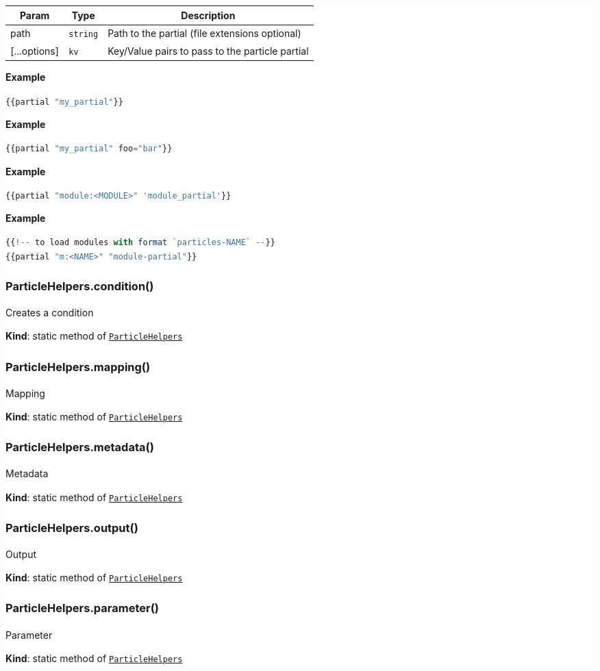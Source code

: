 | Param | Type | Description |
| --- | --- | --- |
| path | <code>string</code> | Path to the partial (file extensions optional) |
| [...options] | <code>kv</code> | Key/Value pairs to pass to the particle partial |

**Example**  
```js
{{partial "my_partial"}}
```
**Example**  
```js
{{partial "my_partial" foo="bar"}}
```
**Example**  
```js
{{partial "module:<MODULE>" 'module_partial'}}
```
**Example**  
```js
{{!-- to load modules with format `particles-NAME` --}}
{{partial "m:<NAME>" "module-partial"}}
```
<a name="ParticleHelpers.condition"></a>

### ParticleHelpers.condition()
Creates a condition

**Kind**: static method of <code>[ParticleHelpers](#ParticleHelpers)</code>  
<a name="ParticleHelpers.mapping"></a>

### ParticleHelpers.mapping()
Mapping

**Kind**: static method of <code>[ParticleHelpers](#ParticleHelpers)</code>  
<a name="ParticleHelpers.metadata"></a>

### ParticleHelpers.metadata()
Metadata

**Kind**: static method of <code>[ParticleHelpers](#ParticleHelpers)</code>  
<a name="ParticleHelpers.output"></a>

### ParticleHelpers.output()
Output

**Kind**: static method of <code>[ParticleHelpers](#ParticleHelpers)</code>  
<a name="ParticleHelpers.parameter"></a>

### ParticleHelpers.parameter()
Parameter

**Kind**: static method of <code>[ParticleHelpers](#ParticleHelpers)</code>  
<a name="ParticleHelpers.resource"></a>
